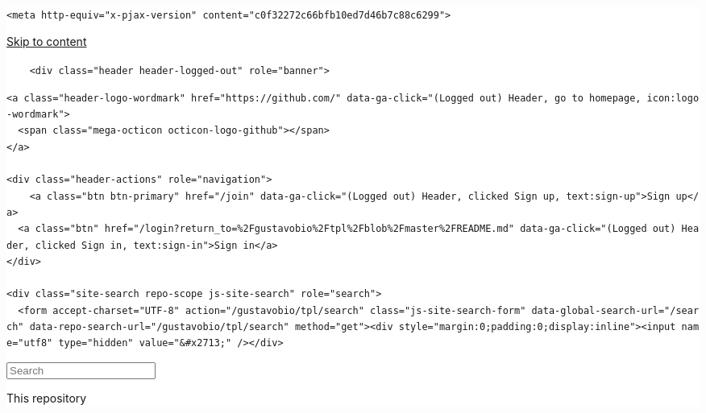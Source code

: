     


    <meta http-equiv="x-pjax-version" content="c0f32272c66bfb10ed7d46b7c88c6299">

      
  <meta name="description" content="tpl - R package (including shiny app) to query The Plant List v1.1">
  <meta name="go-import" content="github.com/gustavobio/tpl git https://github.com/gustavobio/tpl.git">

  <meta content="30267" name="octolytics-dimension-user_id" /><meta content="gustavobio" name="octolytics-dimension-user_login" /><meta content="21263808" name="octolytics-dimension-repository_id" /><meta content="gustavobio/tpl" name="octolytics-dimension-repository_nwo" /><meta content="true" name="octolytics-dimension-repository_public" /><meta content="false" name="octolytics-dimension-repository_is_fork" /><meta content="21263808" name="octolytics-dimension-repository_network_root_id" /><meta content="gustavobio/tpl" name="octolytics-dimension-repository_network_root_nwo" />
  <link href="https://github.com/gustavobio/tpl/commits/master.atom" rel="alternate" title="Recent Commits to tpl:master" type="application/atom+xml">

  </head>


  <body class="logged_out  env-production  vis-public page-blob">
    <a href="#start-of-content" tabindex="1" class="accessibility-aid js-skip-to-content">Skip to content</a>
    <div class="wrapper">
      
      
      


        
        <div class="header header-logged-out" role="banner">
  <div class="container clearfix">

    <a class="header-logo-wordmark" href="https://github.com/" data-ga-click="(Logged out) Header, go to homepage, icon:logo-wordmark">
      <span class="mega-octicon octicon-logo-github"></span>
    </a>

    <div class="header-actions" role="navigation">
        <a class="btn btn-primary" href="/join" data-ga-click="(Logged out) Header, clicked Sign up, text:sign-up">Sign up</a>
      <a class="btn" href="/login?return_to=%2Fgustavobio%2Ftpl%2Fblob%2Fmaster%2FREADME.md" data-ga-click="(Logged out) Header, clicked Sign in, text:sign-in">Sign in</a>
    </div>

    <div class="site-search repo-scope js-site-search" role="search">
      <form accept-charset="UTF-8" action="/gustavobio/tpl/search" class="js-site-search-form" data-global-search-url="/search" data-repo-search-url="/gustavobio/tpl/search" method="get"><div style="margin:0;padding:0;display:inline"><input name="utf8" type="hidden" value="&#x2713;" /></div>
  <input type="text"
    class="js-site-search-field is-clearable"
    data-hotkey="s"
    name="q"
    placeholder="Search"
    data-global-scope-placeholder="Search GitHub"
    data-repo-scope-placeholder="Search"
    tabindex="1"
    autocapitalize="off">
  <div class="scope-badge">This repository</div>
</form>
    </div>

